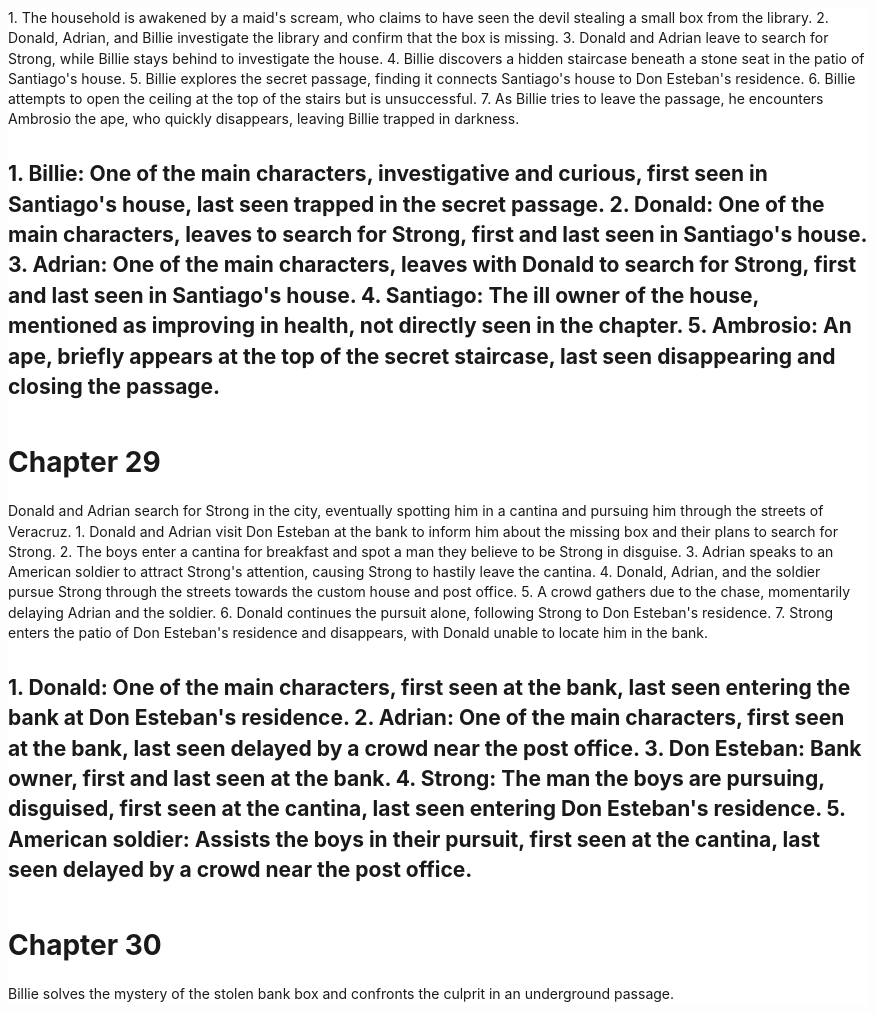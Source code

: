 
<events>
1. The household is awakened by a maid's scream, who claims to have seen the devil stealing a small box from the library.
2. Donald, Adrian, and Billie investigate the library and confirm that the box is missing.
3. Donald and Adrian leave to search for Strong, while Billie stays behind to investigate the house.
4. Billie discovers a hidden staircase beneath a stone seat in the patio of Santiago's house.
5. Billie explores the secret passage, finding it connects Santiago's house to Don Esteban's residence.
6. Billie attempts to open the ceiling at the top of the stairs but is unsuccessful.
7. As Billie tries to leave the passage, he encounters Ambrosio the ape, who quickly disappears, leaving Billie trapped in darkness.
</events>

<characters>1. Billie: One of the main characters, investigative and curious, first seen in Santiago's house, last seen trapped in the secret passage.
2. Donald: One of the main characters, leaves to search for Strong, first and last seen in Santiago's house.
3. Adrian: One of the main characters, leaves with Donald to search for Strong, first and last seen in Santiago's house.
4. Santiago: The ill owner of the house, mentioned as improving in health, not directly seen in the chapter.
5. Ambrosio: An ape, briefly appears at the top of the secret staircase, last seen disappearing and closing the passage.</characters>
----------------
# Chapter 29
<synopsis>
Donald and Adrian search for Strong in the city, eventually spotting him in a cantina and pursuing him through the streets of Veracruz.
</synopsis>

<events>
1. Donald and Adrian visit Don Esteban at the bank to inform him about the missing box and their plans to search for Strong.
2. The boys enter a cantina for breakfast and spot a man they believe to be Strong in disguise.
3. Adrian speaks to an American soldier to attract Strong's attention, causing Strong to hastily leave the cantina.
4. Donald, Adrian, and the soldier pursue Strong through the streets towards the custom house and post office.
5. A crowd gathers due to the chase, momentarily delaying Adrian and the soldier.
6. Donald continues the pursuit alone, following Strong to Don Esteban's residence.
7. Strong enters the patio of Don Esteban's residence and disappears, with Donald unable to locate him in the bank.
</events>

<characters>1. Donald: One of the main characters, first seen at the bank, last seen entering the bank at Don Esteban's residence.
2. Adrian: One of the main characters, first seen at the bank, last seen delayed by a crowd near the post office.
3. Don Esteban: Bank owner, first and last seen at the bank.
4. Strong: The man the boys are pursuing, disguised, first seen at the cantina, last seen entering Don Esteban's residence.
5. American soldier: Assists the boys in their pursuit, first seen at the cantina, last seen delayed by a crowd near the post office.</characters>
----------------
# Chapter 30
<synopsis>
Billie solves the mystery of the stolen bank box and confronts the culprit in an underground passage.
</synopsis>
